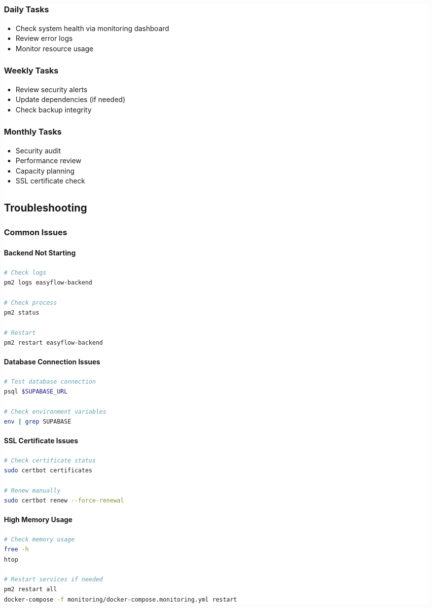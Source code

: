 ### Daily Tasks
- Check system health via monitoring dashboard
- Review error logs
- Monitor resource usage

### Weekly Tasks  
- Review security alerts
- Update dependencies (if needed)
- Check backup integrity

### Monthly Tasks
- Security audit
- Performance review
- Capacity planning
- SSL certificate check

## Troubleshooting

### Common Issues

#### Backend Not Starting
```bash
# Check logs
pm2 logs easyflow-backend

# Check process
pm2 status

# Restart
pm2 restart easyflow-backend
```

#### Database Connection Issues
```bash
# Test database connection
psql $SUPABASE_URL

# Check environment variables
env | grep SUPABASE
```

#### SSL Certificate Issues
```bash
# Check certificate status
sudo certbot certificates

# Renew manually
sudo certbot renew --force-renewal
```

#### High Memory Usage
```bash
# Check memory usage
free -h
htop

# Restart services if needed
pm2 restart all
docker-compose -f monitoring/docker-compose.monitoring.yml restart
```
